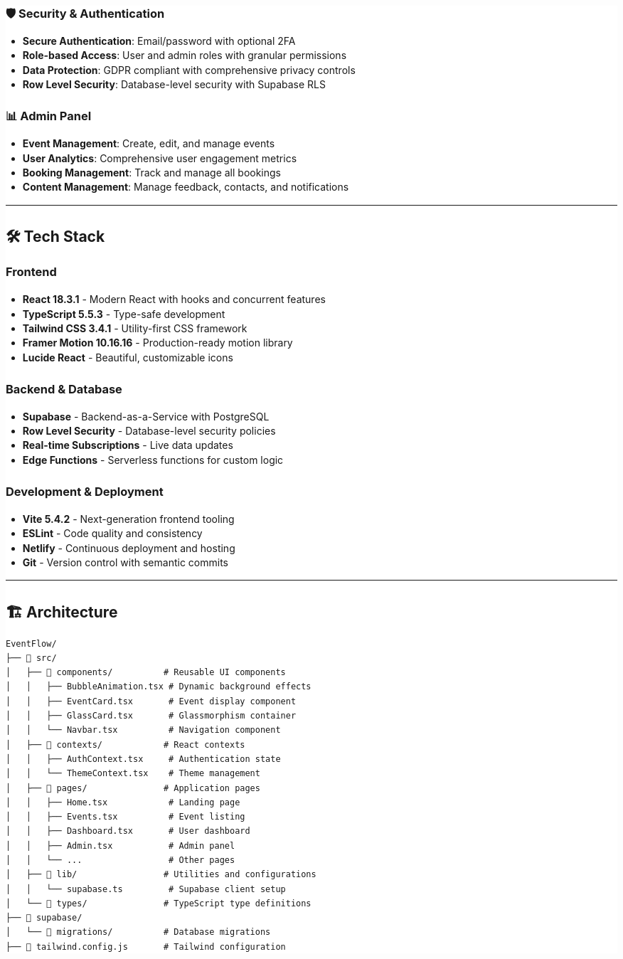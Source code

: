 ### 🛡️ Security & Authentication
- **Secure Authentication**: Email/password with optional 2FA
- **Role-based Access**: User and admin roles with granular permissions
- **Data Protection**: GDPR compliant with comprehensive privacy controls
- **Row Level Security**: Database-level security with Supabase RLS

### 📊 Admin Panel
- **Event Management**: Create, edit, and manage events
- **User Analytics**: Comprehensive user engagement metrics
- **Booking Management**: Track and manage all bookings
- **Content Management**: Manage feedback, contacts, and notifications

---

## 🛠️ Tech Stack

### Frontend
- **React 18.3.1** - Modern React with hooks and concurrent features
- **TypeScript 5.5.3** - Type-safe development
- **Tailwind CSS 3.4.1** - Utility-first CSS framework
- **Framer Motion 10.16.16** - Production-ready motion library
- **Lucide React** - Beautiful, customizable icons

### Backend & Database
- **Supabase** - Backend-as-a-Service with PostgreSQL
- **Row Level Security** - Database-level security policies
- **Real-time Subscriptions** - Live data updates
- **Edge Functions** - Serverless functions for custom logic

### Development & Deployment
- **Vite 5.4.2** - Next-generation frontend tooling
- **ESLint** - Code quality and consistency
- **Netlify** - Continuous deployment and hosting
- **Git** - Version control with semantic commits

---

## 🏗️ Architecture

```
EventFlow/
├── 📁 src/
│   ├── 📁 components/          # Reusable UI components
│   │   ├── BubbleAnimation.tsx # Dynamic background effects
│   │   ├── EventCard.tsx       # Event display component
│   │   ├── GlassCard.tsx       # Glassmorphism container
│   │   └── Navbar.tsx          # Navigation component
│   ├── 📁 contexts/            # React contexts
│   │   ├── AuthContext.tsx     # Authentication state
│   │   └── ThemeContext.tsx    # Theme management
│   ├── 📁 pages/               # Application pages
│   │   ├── Home.tsx            # Landing page
│   │   ├── Events.tsx          # Event listing
│   │   ├── Dashboard.tsx       # User dashboard
│   │   ├── Admin.tsx           # Admin panel
│   │   └── ...                 # Other pages
│   ├── 📁 lib/                 # Utilities and configurations
│   │   └── supabase.ts         # Supabase client setup
│   └── 📁 types/               # TypeScript type definitions
├── 📁 supabase/
│   └── 📁 migrations/          # Database migrations
├── 📄 tailwind.config.js       # Tailwind configuration
```